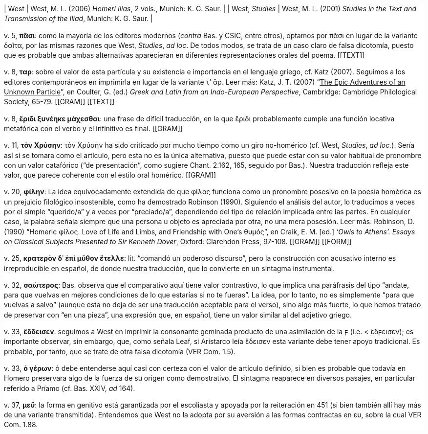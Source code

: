 | West               | West, M. L. (2006) *Homeri Ilias*, 2 vols., Munich: K. G. Saur.                                                                                                                                                                                                              |
| West, *Studies*    | West, M. L. (2001) *Studies in the Text and Transmission of the Iliad*, Munich: K. G. Saur.                                                                                                                                                                                  |

v. 5, **πᾶσι**: como la mayoría de los editores modernos (*contra* Bas. y CSIC, entre otros), optamos por πᾶσι en lugar de la variante δαῖτα, por las mismas razones que West, *Studies*, *ad loc*. De todos modos, se trata de un caso claro de falsa dicotomía, puesto que es probable que ambas alternativas aparecieran en diferentes representaciones orales del poema. [[TEXT]]

v. 8, **ταρ**: sobre el valor de esta partícula y su existencia e importancia en el lenguaje griego, cf. Katz (2007). Seguimos a los editores contemporáneos en imprimirla en lugar de la variante τ’ ἄρ. Leer más: Katz, J. T. (2007) “[The Epic Adventures of an Unknown Particle](https://papers.ssrn.com/sol3/papers.cfm?abstract_id=1426953)”, en Coulter, G. (ed.) *Greek and Latin from an Indo-European Perspective*, Cambridge: Cambridge Philological Society, 65-79. \[[GRAM]\] [[TEXT]]

v. 8, **ἔριδι ξυνέηκε μάχεσθαι**: una frase de difícil traducción, en la que ἔριδι probablemente cumple una función locativa metafórica con el verbo y el infinitivo es final. [[GRAM]]

v. 11, **τὸν Χρύσην**: τὸν Χρύσην ha sido criticado por mucho tiempo como un giro no-homérico (cf. West, *Studies*, *ad loc.*). Sería así si se tomara como el artículo, pero esta no es la única alternativa, puesto que puede estar con su valor habitual de pronombre con un valor catafórico (“de presentación”, como sugiere Chant. 2.162, 165, seguido por Bas.). Nuestra traducción refleja este valor, que parece coherente con el estilo oral homérico. [[GRAM]]

v. 20, **φίλην**: La idea equivocadamente extendida de que φίλος funciona como un pronombre posesivo en la poesía homérica es un prejuicio filológico insostenible, como ha demostrado Robinson (1990). Siguiendo el análisis del autor, lo traducimos a veces por el simple “querido/a” y a veces por “preciado/a”, dependiendo del tipo de relación implicada entre las partes. En cualquier caso, la palabra señala siempre que una persona u objeto es apreciada por otra, no una mera posesión. Leer más: Robinson, D. (1990) “Homeric φίλος. Love of Life and Limbs, and Friendship with One’s θυμός”, en Craik, E. M. [ed.] *‘Owls to Athens’. Essays on Classical Subjects Presented to Sir Kenneth Dover*, Oxford: Clarendon Press, 97-108. \[[GRAM]\] [[FORM]]

v. 25, **κρατερὸν δ᾽ ἐπὶ μῦθον ἔτελλε**: lit. “comandó un poderoso discurso”, pero la construcción con acusativo interno es irreproducible en español, de donde nuestra traducción, que lo convierte en un sintagma instrumental.

v. 32, **σαώτερος**: Bas. observa que el comparativo aquí tiene valor contrastivo, lo que implica una paráfrasis del tipo “andate, para que vuelvas en mejores condiciones de lo que estarías si no te fueras”. La idea, por lo tanto, no es simplemente “para que vuelvas a salvo” (aunque esta no deja de ser una traducción aceptable para el verso), sino algo más fuerte, lo que hemos tratado de preservar con “en una pieza”, una expresión que, en español, tiene un valor similar al del adjetivo griego.

v. 33, **ἔδδεισεν**: seguimos a West en imprimir la consonante geminada producto de una asimilación de la ϝ (i.e. < ἔδϝεισεν); es importante observar, sin embargo, que, como señala Leaf, si Aristarco leía ἔδεισεν esta variante debe tener apoyo tradicional. Es probable, por tanto, que se trate de otra falsa dicotomía (VER Com. 1.5).

v. 33, **ὁ γέρων**: ὁ debe entenderse aquí casi con certeza con el valor de artículo definido, si bien es probable que todavía en Homero preservara algo de la fuerza de su origen como demostrativo. El sintagma reaparece en diversos pasajes, en particular referido a Príamo (cf. Bas. XXIV, *ad* 164).

v. 37, **μεῦ**: la forma en genitivo está garantizada por el escoliasta y apoyada por la reiteración en 451 (si bien también allí hay más de una variante transmitida). Entendemos que West no la adopta por su aversión a las formas contractas en ευ, sobre la cual VER Com. 1.88.
